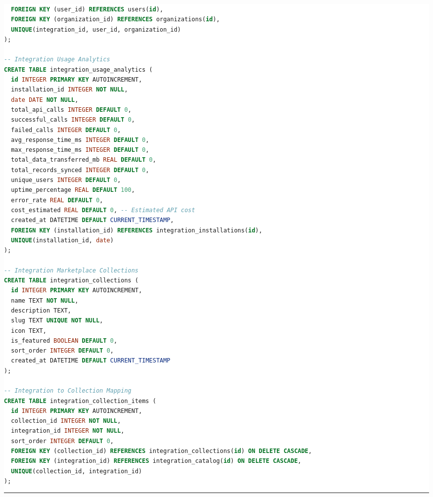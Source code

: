 ```sql
  FOREIGN KEY (user_id) REFERENCES users(id),
  FOREIGN KEY (organization_id) REFERENCES organizations(id),
  UNIQUE(integration_id, user_id, organization_id)
);

-- Integration Usage Analytics
CREATE TABLE integration_usage_analytics (
  id INTEGER PRIMARY KEY AUTOINCREMENT,
  installation_id INTEGER NOT NULL,
  date DATE NOT NULL,
  total_api_calls INTEGER DEFAULT 0,
  successful_calls INTEGER DEFAULT 0,
  failed_calls INTEGER DEFAULT 0,
  avg_response_time_ms INTEGER DEFAULT 0,
  max_response_time_ms INTEGER DEFAULT 0,
  total_data_transferred_mb REAL DEFAULT 0,
  total_records_synced INTEGER DEFAULT 0,
  unique_users INTEGER DEFAULT 0,
  uptime_percentage REAL DEFAULT 100,
  error_rate REAL DEFAULT 0,
  cost_estimated REAL DEFAULT 0, -- Estimated API cost
  created_at DATETIME DEFAULT CURRENT_TIMESTAMP,
  FOREIGN KEY (installation_id) REFERENCES integration_installations(id),
  UNIQUE(installation_id, date)
);

-- Integration Marketplace Collections
CREATE TABLE integration_collections (
  id INTEGER PRIMARY KEY AUTOINCREMENT,
  name TEXT NOT NULL,
  description TEXT,
  slug TEXT UNIQUE NOT NULL,
  icon TEXT,
  is_featured BOOLEAN DEFAULT 0,
  sort_order INTEGER DEFAULT 0,
  created_at DATETIME DEFAULT CURRENT_TIMESTAMP
);

-- Integration to Collection Mapping
CREATE TABLE integration_collection_items (
  id INTEGER PRIMARY KEY AUTOINCREMENT,
  collection_id INTEGER NOT NULL,
  integration_id INTEGER NOT NULL,
  sort_order INTEGER DEFAULT 0,
  FOREIGN KEY (collection_id) REFERENCES integration_collections(id) ON DELETE CASCADE,
  FOREIGN KEY (integration_id) REFERENCES integration_catalog(id) ON DELETE CASCADE,
  UNIQUE(collection_id, integration_id)
);
```

---
